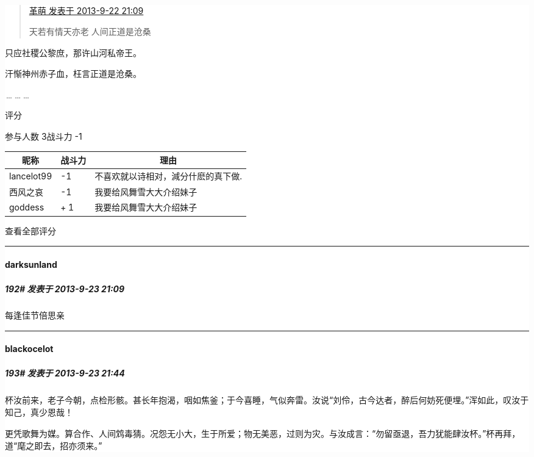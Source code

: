 

<blockquote><a href="httphttps://bbs.saraba1st.com/2b/forum.php?mod=redirect&amp;goto=findpost&amp;pid=23102934&amp;ptid=956833" target="_blank">革萌 发表于 2013-9-22 21:09</a>

天若有情天亦老 人间正道是沧桑</blockquote>
只应社稷公黎庶，那许山河私帝王。

汗惭神州赤子血，枉言正道是沧桑。



﹍﹍﹍

评分





 参与人数 3战斗力 -1

|昵称|战斗力|理由|
|----|---|---|
| lancelot99|-1|不喜欢就以诗相对，減分什麽的真下做.|
| 西风之哀|-1|我要给风舞雪大大介绍妹子|
| goddess| + 1|我要给风舞雪大大介绍妹子|



查看全部评分






-----

####  darksunland  
##### 192#       发表于 2013-9-23 21:09




每逢佳节倍思亲








-----

####  blackocelot  
##### 193#       发表于 2013-9-23 21:44




杯汝前来，老子今朝，点检形骸。甚长年抱渴，咽如焦釜；于今喜睡，气似奔雷。汝说“刘伶，古今达者，醉后何妨死便埋。”浑如此，叹汝于知己，真少恩哉！ 

更凭歌舞为媒。算合作、人间鸩毒猜。况怨无小大，生于所爱；物无美恶，过则为灾。与汝成言：“勿留亟退，吾力犹能肆汝杯。”杯再拜，道“麾之即去，招亦须来。”

